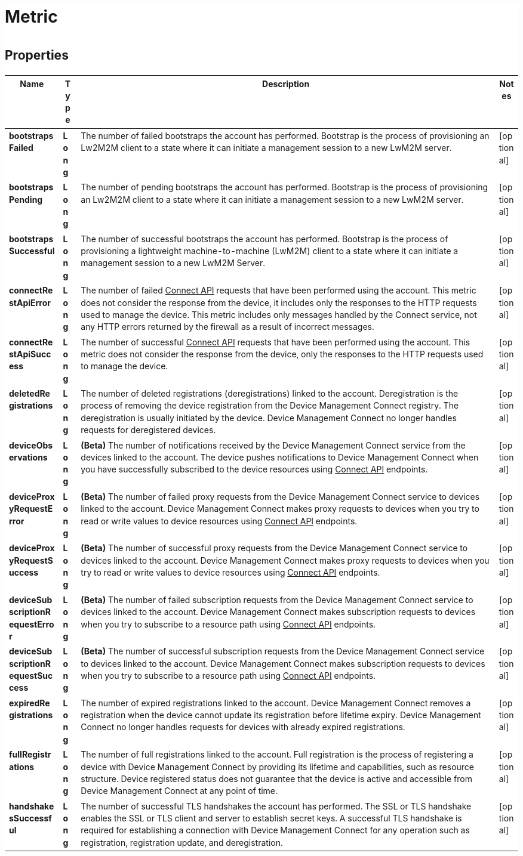 
# Metric

## Properties
Name | Type | Description | Notes
------------ | ------------- | ------------- | -------------
**bootstrapsFailed** | **Long** | The number of failed bootstraps the account has performed. Bootstrap is the process of provisioning an Lw2M2M client to a state where it can initiate a management session to a new LwM2M server. |  [optional]
**bootstrapsPending** | **Long** | The number of pending bootstraps the account has performed. Bootstrap is the process of provisioning an Lw2M2M client to a state where it can initiate a management session to a new LwM2M server. |  [optional]
**bootstrapsSuccessful** | **Long** | The number of successful bootstraps the account has performed. Bootstrap is the process of provisioning a lightweight machine-to-machine (LwM2M) client to a state where it can initiate a management session to a new LwM2M Server. |  [optional]
**connectRestApiError** | **Long** | The number of failed [Connect API](https://developer.pelion.com/docs/device-management-api/connect/) requests that have been performed using the account. This metric does not consider the response from the device, it includes only the responses to the HTTP requests used to manage the device. This metric includes only messages handled by the Connect service, not any HTTP errors returned by the firewall as a result of incorrect messages. |  [optional]
**connectRestApiSuccess** | **Long** | The number of successful [Connect API](https://developer.pelion.com/docs/device-management-api/connect/) requests that have been performed using the account. This metric does not consider the response from the device, only the responses to the HTTP requests used to manage the device. |  [optional]
**deletedRegistrations** | **Long** | The number of deleted registrations (deregistrations) linked to the account. Deregistration is the process of removing the device registration from the Device Management Connect registry. The deregistration is usually initiated by the device. Device Management Connect no longer handles requests for deregistered devices. |  [optional]
**deviceObservations** | **Long** | **(Beta)** The number of notifications received by the Device Management Connect service from the devices linked to the account. The device pushes notifications to Device Management Connect when you have successfully subscribed to the device resources using [Connect API](https://developer.pelion.com/docs/device-management-api/connect/) endpoints. |  [optional]
**deviceProxyRequestError** | **Long** | **(Beta)** The number of failed proxy requests from the Device Management Connect service to devices linked to the account. Device Management Connect makes proxy requests to devices when you try to read or write values to device resources using [Connect API](https://developer.pelion.com/docs/device-management-api/connect/) endpoints. |  [optional]
**deviceProxyRequestSuccess** | **Long** | **(Beta)** The number of successful proxy requests from the Device Management Connect service to devices linked to the account. Device Management Connect makes proxy requests to devices when you try to read or write values to device resources using [Connect API](https://developer.pelion.com/docs/device-management-api/connect/) endpoints. |  [optional]
**deviceSubscriptionRequestError** | **Long** | **(Beta)** The number of failed subscription requests from the Device Management Connect service to devices linked to the account. Device Management Connect makes subscription requests to devices when you try to subscribe to a resource path using [Connect API](https://developer.pelion.com/docs/device-management-api/connect/) endpoints. |  [optional]
**deviceSubscriptionRequestSuccess** | **Long** | **(Beta)** The number of successful subscription requests from the Device Management Connect service to devices linked to the account. Device Management Connect makes subscription requests to devices when you try to subscribe to a resource path using [Connect API](https://developer.pelion.com/docs/device-management-api/connect/) endpoints. |  [optional]
**expiredRegistrations** | **Long** | The number of expired registrations linked to the account. Device Management Connect removes a registration when the device cannot update its registration before lifetime expiry. Device Management Connect no longer handles requests for devices with already expired registrations. |  [optional]
**fullRegistrations** | **Long** | The number of full registrations linked to the account. Full registration is the process of registering a device with Device Management Connect by providing its lifetime and capabilities, such as resource structure. Device registered status does not guarantee that the device is active and accessible from Device Management Connect at any point of time. |  [optional]
**handshakesSuccessful** | **Long** | The number of successful TLS handshakes the account has performed. The SSL or TLS handshake enables the SSL or TLS client and server to establish secret keys. A successful TLS handshake is required for establishing a connection with Device Management Connect for any operation such as registration, registration update, and deregistration. |  [optional]